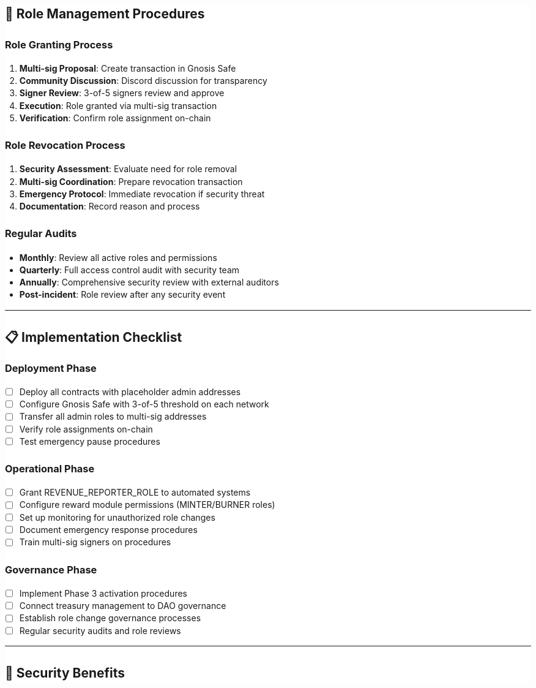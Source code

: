 
## 🔧 Role Management Procedures

### **Role Granting Process**
1. **Multi-sig Proposal**: Create transaction in Gnosis Safe
2. **Community Discussion**: Discord discussion for transparency  
3. **Signer Review**: 3-of-5 signers review and approve
4. **Execution**: Role granted via multi-sig transaction
5. **Verification**: Confirm role assignment on-chain

### **Role Revocation Process**
1. **Security Assessment**: Evaluate need for role removal
2. **Multi-sig Coordination**: Prepare revocation transaction
3. **Emergency Protocol**: Immediate revocation if security threat
4. **Documentation**: Record reason and process

### **Regular Audits**
- **Monthly**: Review all active roles and permissions
- **Quarterly**: Full access control audit with security team
- **Annually**: Comprehensive security review with external auditors
- **Post-incident**: Role review after any security event

---

## 📋 Implementation Checklist

### **Deployment Phase**
- [ ] Deploy all contracts with placeholder admin addresses
- [ ] Configure Gnosis Safe with 3-of-5 threshold on each network
- [ ] Transfer all admin roles to multi-sig addresses
- [ ] Verify role assignments on-chain
- [ ] Test emergency pause procedures

### **Operational Phase**  
- [ ] Grant REVENUE_REPORTER_ROLE to automated systems
- [ ] Configure reward module permissions (MINTER/BURNER roles)
- [ ] Set up monitoring for unauthorized role changes
- [ ] Document emergency response procedures
- [ ] Train multi-sig signers on procedures

### **Governance Phase**
- [ ] Implement Phase 3 activation procedures
- [ ] Connect treasury management to DAO governance
- [ ] Establish role change governance processes
- [ ] Regular security audits and role reviews

---

## 🎯 Security Benefits
